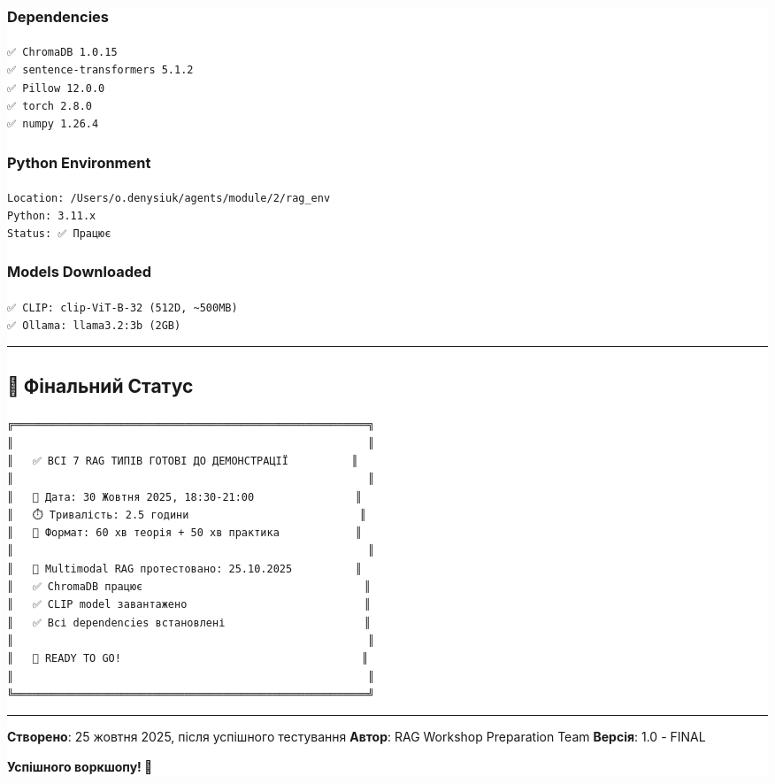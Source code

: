 ### Dependencies

```
✅ ChromaDB 1.0.15
✅ sentence-transformers 5.1.2
✅ Pillow 12.0.0
✅ torch 2.8.0
✅ numpy 1.26.4
```

### Python Environment

```
Location: /Users/o.denysiuk/agents/module/2/rag_env
Python: 3.11.x
Status: ✅ Працює
```

### Models Downloaded

```
✅ CLIP: clip-ViT-B-32 (512D, ~500MB)
✅ Ollama: llama3.2:3b (2GB)
```

---

## 🎉 Фінальний Статус

```
╔════════════════════════════════════════════════════════╗
║                                                        ║
║   ✅ ВСІ 7 RAG ТИПІВ ГОТОВІ ДО ДЕМОНСТРАЦІЇ          ║
║                                                        ║
║   📅 Дата: 30 Жовтня 2025, 18:30-21:00                ║
║   ⏱️ Тривалість: 2.5 години                           ║
║   📍 Формат: 60 хв теорія + 50 хв практика            ║
║                                                        ║
║   🎯 Multimodal RAG протестовано: 25.10.2025          ║
║   ✅ ChromaDB працює                                   ║
║   ✅ CLIP model завантажено                            ║
║   ✅ Всі dependencies встановлені                      ║
║                                                        ║
║   🚀 READY TO GO!                                      ║
║                                                        ║
╚════════════════════════════════════════════════════════╝
```

---

**Створено**: 25 жовтня 2025, після успішного тестування
**Автор**: RAG Workshop Preparation Team
**Версія**: 1.0 - FINAL

**Успішного воркшопу! 🎉**
